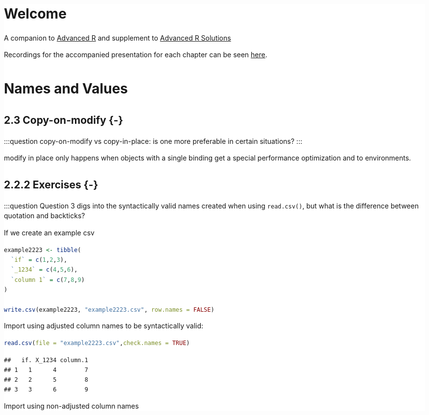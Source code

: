 # Welcome

A companion to [Advanced R](https://adv-r.hadley.nz/rcpp.html#acknowledgments) and supplement to [Advanced R Solutions](https://advanced-r-solutions.rbind.io/names-and-values.html#copy-on-modify)

Recordings for the accompanied presentation for each chapter can be seen [here](https://www.youtube.com/watch?v=pQ-xDAPEQaw&list=PL3x6DOfs2NGi9lH7q-phZlPrl6HKXYDbn).



# Names and Values



## 2.3 Copy-on-modify {-}

:::question
copy-on-modify vs copy-in-place: is one more preferable in certain situations?
:::

modify in place only happens when objects with a single binding get a special performance optimization and to environments.

## 2.2.2 Exercises {-}

:::question
Question 3 digs into the syntactically valid names created when using `read.csv()`, but what is the difference between quotation and backticks? 

If we create an example csv

```r
example2223 <- tibble(
  `if` = c(1,2,3),
  `_1234` = c(4,5,6),
  `column 1` = c(7,8,9)
)

write.csv(example2223, "example2223.csv", row.names = FALSE)
```

Import using adjusted column names to be syntactically valid:

```r
read.csv(file = "example2223.csv",check.names = TRUE)
```

```
##   if. X_1234 column.1
## 1   1      4        7
## 2   2      5        8
## 3   3      6        9
```

Import using non-adjusted column names
